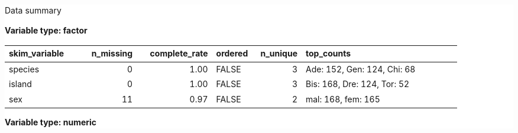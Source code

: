 Data summary

**Variable type: factor**

<table>
<colgroup>
<col style="width: 16%" />
<col style="width: 12%" />
<col style="width: 16%" />
<col style="width: 9%" />
<col style="width: 10%" />
<col style="width: 33%" />
</colgroup>
<thead>
<tr class="header">
<th style="text-align: left;">skim_variable</th>
<th style="text-align: right;">n_missing</th>
<th style="text-align: right;">complete_rate</th>
<th style="text-align: left;">ordered</th>
<th style="text-align: right;">n_unique</th>
<th style="text-align: left;">top_counts</th>
</tr>
</thead>
<tbody>
<tr class="odd">
<td style="text-align: left;">species</td>
<td style="text-align: right;">0</td>
<td style="text-align: right;">1.00</td>
<td style="text-align: left;">FALSE</td>
<td style="text-align: right;">3</td>
<td style="text-align: left;">Ade: 152, Gen: 124, Chi: 68</td>
</tr>
<tr class="even">
<td style="text-align: left;">island</td>
<td style="text-align: right;">0</td>
<td style="text-align: right;">1.00</td>
<td style="text-align: left;">FALSE</td>
<td style="text-align: right;">3</td>
<td style="text-align: left;">Bis: 168, Dre: 124, Tor: 52</td>
</tr>
<tr class="odd">
<td style="text-align: left;">sex</td>
<td style="text-align: right;">11</td>
<td style="text-align: right;">0.97</td>
<td style="text-align: left;">FALSE</td>
<td style="text-align: right;">2</td>
<td style="text-align: left;">mal: 168, fem: 165</td>
</tr>
</tbody>
</table>

**Variable type: numeric**

